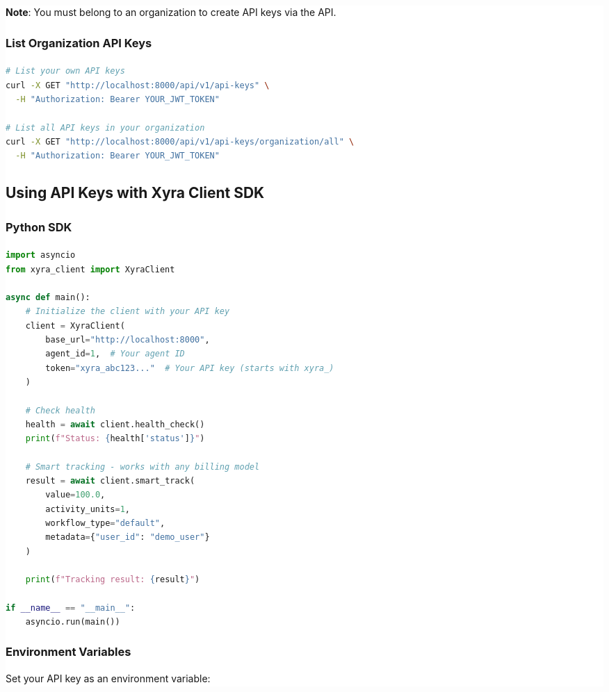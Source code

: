 **Note**: You must belong to an organization to create API keys via the API.

### List Organization API Keys

```bash
# List your own API keys
curl -X GET "http://localhost:8000/api/v1/api-keys" \
  -H "Authorization: Bearer YOUR_JWT_TOKEN"

# List all API keys in your organization
curl -X GET "http://localhost:8000/api/v1/api-keys/organization/all" \
  -H "Authorization: Bearer YOUR_JWT_TOKEN"
```

## Using API Keys with Xyra Client SDK

### Python SDK

```python
import asyncio
from xyra_client import XyraClient

async def main():
    # Initialize the client with your API key
    client = XyraClient(
        base_url="http://localhost:8000",
        agent_id=1,  # Your agent ID
        token="xyra_abc123..."  # Your API key (starts with xyra_)
    )
    
    # Check health
    health = await client.health_check()
    print(f"Status: {health['status']}")
    
    # Smart tracking - works with any billing model
    result = await client.smart_track(
        value=100.0,
        activity_units=1,
        workflow_type="default",
        metadata={"user_id": "demo_user"}
    )
    
    print(f"Tracking result: {result}")

if __name__ == "__main__":
    asyncio.run(main())
```

### Environment Variables

Set your API key as an environment variable:
